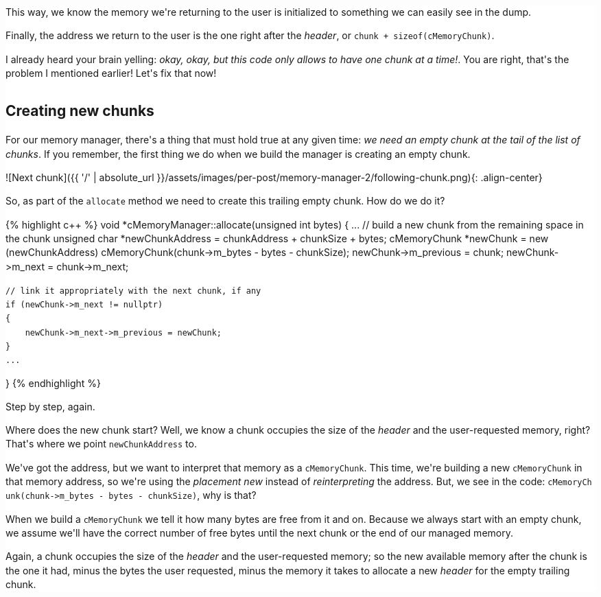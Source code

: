 This way, we know the memory we're returning to the user is initialized to something we can easily see in the dump.

Finally, the address we return to the user is the one right after the _header_, or `chunk + sizeof(cMemoryChunk)`.

I already heard your brain yelling: _okay, okay, but this code only allows to have one chunk at a time!_. You are right, that's the problem I mentioned earlier! Let's fix that now!

## Creating new chunks

For our memory manager, there's a thing that must hold true at any given time: _we need an empty chunk at the tail of the list of chunks_. If you remember, the first thing we do when we build the manager is creating an empty chunk.

![Next chunk]({{ '/' | absolute_url }}/assets/images/per-post/memory-manager-2/following-chunk.png){: .align-center}

So, as part of the `allocate` method we need to create this trailing empty chunk. How do we do it?

{% highlight c++ %}
void *cMemoryManager::allocate(unsigned int bytes)
{
    ...
    // build a new chunk from the remaining space in the chunk
    unsigned char *newChunkAddress = chunkAddress + chunkSize + bytes;
    cMemoryChunk *newChunk = new (newChunkAddress) cMemoryChunk(chunk->m_bytes - bytes - chunkSize);
    newChunk->m_previous = chunk;
    newChunk->m_next = chunk->m_next;

    // link it appropriately with the next chunk, if any
    if (newChunk->m_next != nullptr)
    {
        newChunk->m_next->m_previous = newChunk;
    }
    ...
}
{% endhighlight %}

Step by step, again.

Where does the new chunk start? Well, we know a chunk occupies the size of the _header_ and the user-requested memory, right? That's where we point `newChunkAddress` to.

We've got the address, but we want to interpret that memory as a `cMemoryChunk`. This time, we're building a new `cMemoryChunk` in that memory address, so we're using the _placement new_ instead of _reinterpreting_ the address. But, we see in the code: `cMemoryChunk(chunk->m_bytes - bytes - chunkSize)`, why is that?

When we build a `cMemoryChunk` we tell it how many bytes are free from it and on. Because we always start with an empty chunk, we assume we'll have the correct number of free bytes until the next chunk or the end of our managed memory.

Again, a chunk occupies the size of the _header_ and the user-requested memory; so the new available memory after the chunk is the one it had, minus the bytes the user requested, minus the memory it takes to allocate a new _header_ for the empty trailing chunk.
